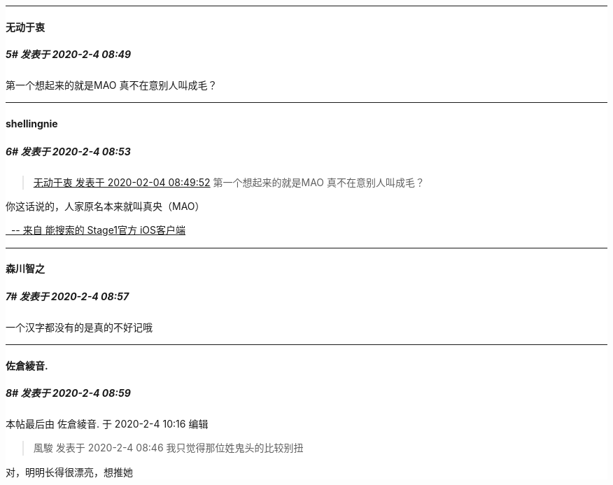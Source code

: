 




-----

####  无动于衷  
##### 5#       发表于 2020-2-4 08:49




第一个想起来的就是MAO 真不在意别人叫成毛？







-----

####  shellingnie  
##### 6#       发表于 2020-2-4 08:53



<blockquote><a href="httphttps://bbs.saraba1st.com/2b/forum.php?mod=redirect&amp;goto=findpost&amp;pid=46321236&amp;ptid=1912121" target="_blank">无动于衷 发表于 2020-02-04 08:49:52</a>
第一个想起来的就是MAO 真不在意别人叫成毛？</blockquote>你这话说的，人家原名本来就叫真央（MAO）

[  -- 来自 能搜索的 Stage1官方 iOS客户端](https://itunes.apple.com/fi/app/saraba1st/id1221237470?mt=8)







-----

####  森川智之  
##### 7#       发表于 2020-2-4 08:57




一个汉字都没有的是真的不好记哦







-----

####  佐倉綾音.  
##### 8#       发表于 2020-2-4 08:59



 本帖最后由 佐倉綾音. 于 2020-2-4 10:16 编辑 
<blockquote>風駿 发表于 2020-2-4 08:46
我只觉得那位姓鬼头的比较别扭</blockquote>
对，明明长得很漂亮，想推她
